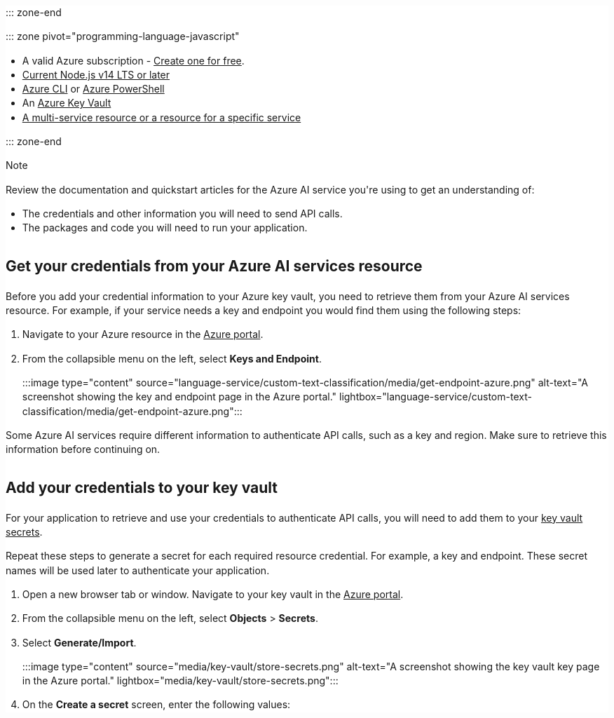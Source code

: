::: zone-end

::: zone pivot="programming-language-javascript"

* A valid Azure subscription - [Create one for free](https://azure.microsoft.com/free).
* [Current Node.js v14 LTS or later](https://nodejs.org/)
* [Azure CLI](/cli/azure/install-azure-cli) or [Azure PowerShell](/powershell/azure/install-azure-powershell)
* An [Azure Key Vault](../key-vault/general/quick-create-portal.md)
* [A multi-service resource or a resource for a specific service](./multi-service-resource.md?pivots=azportal)

::: zone-end

> [!NOTE]
> Review the documentation and quickstart articles for the Azure AI service you're using to get an understanding of:
> * The credentials and other information you will need to send API calls.
> * The packages and code you will need to run your application.

## Get your credentials from your Azure AI services resource

Before you add your credential information to your Azure key vault, you need to retrieve them from your Azure AI services resource. For example, if your service needs a key and endpoint you would find them using the following steps:

1. Navigate to your Azure resource in the [Azure portal](https://portal.azure.com/).
1. From the collapsible menu on the left, select **Keys and Endpoint**.

    :::image type="content" source="language-service/custom-text-classification/media/get-endpoint-azure.png" alt-text="A screenshot showing the key and endpoint page in the Azure portal." lightbox="language-service/custom-text-classification/media/get-endpoint-azure.png":::

Some Azure AI services require different information to authenticate API calls, such as a key and region. Make sure to retrieve this information before continuing on.

## Add your credentials to your key vault

For your application to retrieve and use your credentials to authenticate API calls, you will need to add them to your [key vault secrets](../key-vault/secrets/about-secrets.md). 

Repeat these steps to generate a secret for each required resource credential. For example, a key and endpoint. These secret names will be used later to authenticate your application.

1. Open a new browser tab or window. Navigate to your key vault in the <a href="https://portal.azure.com/#create/Microsoft.CognitiveServicesSpeechServices"  title="Go to Azure portal"  target="_blank">Azure portal</a>.
1. From the collapsible menu on the left, select **Objects** > **Secrets**.
1. Select **Generate/Import**. 

    :::image type="content" source="media/key-vault/store-secrets.png" alt-text="A screenshot showing the key vault key page in the Azure portal." lightbox="media/key-vault/store-secrets.png":::

1. On the **Create a secret** screen, enter the following values:
